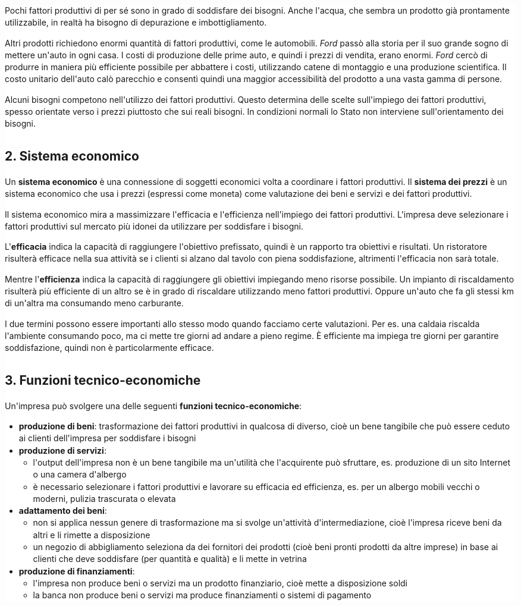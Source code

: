 Pochi fattori produttivi di per sé sono in grado di soddisfare dei bisogni. Anche l'acqua, che sembra un prodotto già prontamente utilizzabile, in realtà ha bisogno di depurazione e imbottigliamento.

Altri prodotti richiedono enormi quantità di fattori produttivi, come le automobili. *Ford* passò alla storia per il suo grande sogno di mettere un'auto in ogni casa. I costi di produzione delle prime auto, e quindi i prezzi di vendita, erano enormi. *Ford* cercò di produrre in maniera più efficiente possibile per abbattere i costi, utilizzando catene di montaggio e una produzione scientifica. Il costo unitario dell'auto calò parecchio e consentì quindi una maggior accessibilità del prodotto a una vasta gamma di persone.

Alcuni bisogni competono nell'utilizzo dei fattori produttivi. Questo determina delle scelte sull'impiego dei fattori produttivi, spesso orientate verso i prezzi piuttosto che sui reali bisogni. In condizioni normali lo Stato non interviene sull'orientamento dei bisogni.

## 2. Sistema economico

Un **sistema economico** è una connessione di soggetti economici volta a coordinare i fattori produttivi. Il **sistema dei prezzi** è un sistema economico che usa i prezzi (espressi come moneta) come valutazione dei beni e servizi e dei fattori produttivi.

Il sistema economico mira a massimizzare l'efficacia e l'efficienza nell'impiego dei fattori produttivi. L'impresa deve selezionare i fattori produttivi sul mercato più idonei da utilizzare per soddisfare i bisogni. 

L'**efficacia** indica la capacità di raggiungere l'obiettivo prefissato, quindi è un rapporto tra obiettivi e risultati. Un ristoratore risulterà efficace nella sua attività se i clienti si alzano dal tavolo con piena soddisfazione, altrimenti l'efficacia non sarà totale.

Mentre l'**efficienza** indica la capacità di raggiungere gli obiettivi impiegando meno risorse possibile. Un impianto di riscaldamento risulterà più efficiente di un altro se è in grado di riscaldare utilizzando meno fattori produttivi. Oppure un'auto che fa gli stessi km di un'altra ma consumando meno carburante.

I due termini possono essere importanti allo stesso modo quando facciamo certe valutazioni. Per es. una caldaia riscalda l'ambiente consumando poco, ma ci mette tre giorni ad andare a pieno regime. È efficiente ma impiega tre giorni per garantire soddisfazione, quindi non è particolarmente efficace.

## 3. Funzioni tecnico-economiche

Un'impresa può svolgere una delle seguenti **funzioni tecnico-economiche**:

- **produzione di beni**: trasformazione dei fattori produttivi in qualcosa di diverso, cioè un bene tangibile che può essere ceduto ai clienti dell'impresa per soddisfare i bisogni
- **produzione di servizi**:
  - l'output dell'impresa non è un bene tangibile ma un'utilità che l'acquirente può sfruttare, es. produzione di un sito Internet o una camera d'albergo
  - è necessario selezionare i fattori produttivi e lavorare su efficacia ed efficienza, es. per un albergo mobili vecchi o moderni, pulizia trascurata o elevata
- **adattamento dei beni**:
  - non si applica nessun genere di trasformazione ma si svolge un'attività d'intermediazione, cioè l'impresa riceve beni da altri e li rimette a disposizione
  - un negozio di abbigliamento seleziona da dei fornitori dei prodotti (cioè beni pronti prodotti da altre imprese) in base ai clienti che deve soddisfare (per quantità e qualità) e li mette in vetrina
- **produzione di finanziamenti**:
  - l'impresa non produce beni o servizi ma un prodotto finanziario, cioè mette a disposizione soldi
  - la banca non produce beni o servizi ma produce finanziamenti o sistemi di pagamento
